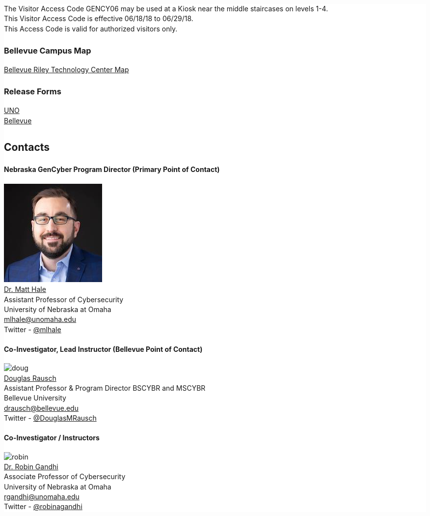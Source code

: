 The Visitor Access Code GENCY06 may be used at a Kiosk near the middle staircases on levels 1-4.  
This Visitor Access Code is effective 06/18/18 to 06/29/18.  
This Access Code is valid for authorized visitors only.

### Bellevue Campus Map
[Bellevue Riley Technology Center Map](https://github.com/MLHale/nebraska-gencyber/raw/master/assets/map-bellevue.png)

### Release Forms
[UNO](https://github.com/MLHale/nebraska-gencyber/raw/master/assets/uno-release.pdf)  
[Bellevue](https://github.com/MLHale/nebraska-gencyber/raw/master/assets/bellevue-release.pdf)




## Contacts

#### Nebraska GenCyber Program Director (Primary Point of Contact)
![matt](https://github.com/MLHale/nebraska-gencyber/raw/master/img/matt.jpg)  
[Dr. Matt Hale](http://faculty.ist.unomaha.edu/mlhale/)  
Assistant Professor of Cybersecurity  
University of Nebraska at Omaha   
[mlhale@unomaha.edu](mailto:mlhale@unomaha.edu)  
Twitter - [@mlhale](https://twitter.com/mlhale_)  

#### Co-Investigator, Lead Instructor (Bellevue Point of Contact)
![doug](https://github.com/MLHale/nebraska-gencyber/raw/master/img/doug.jpg)  
[Douglas Rausch](http://www.bellevue.edu/about/leadership/faculty/rausch-douglas)  
Assistant Professor & Program Director BSCYBR and MSCYBR  
Bellevue University  
[drausch@bellevue.edu](mailto:drausch@bellevue.edu)  
Twitter - [@DouglasMRausch](https://twitter.com/DouglasMRausch)  

#### Co-Investigator / Instructors
![robin](https://github.com/MLHale/nebraska-gencyber/raw/master/img/robin.png)  
[Dr. Robin Gandhi](http://faculty.ist.unomaha.edu/rgandhi/)  
Associate Professor of Cybersecurity  
University of Nebraska at Omaha  
[rgandhi@unomaha.edu](mailto:rgandhi@unomaha.edu)  
Twitter - [@robinagandhi](https://twitter.com/robinagandhi)  

